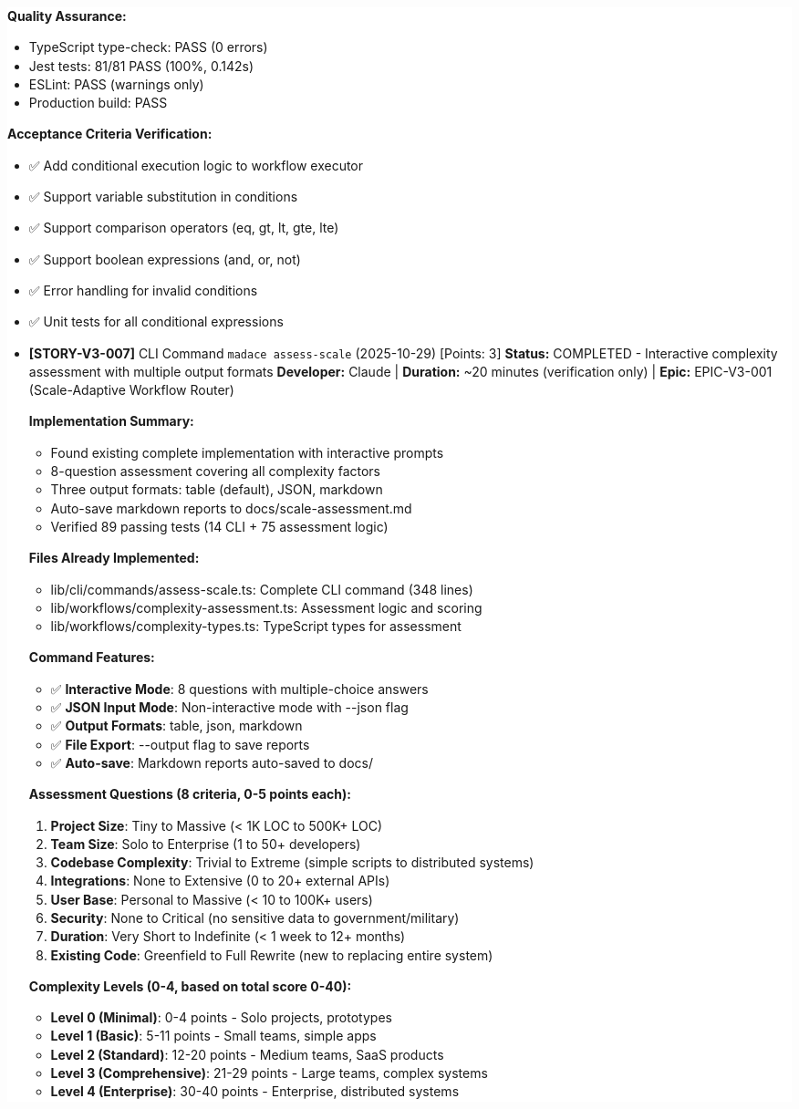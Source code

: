   **Quality Assurance:**
  - TypeScript type-check: PASS (0 errors)
  - Jest tests: 81/81 PASS (100%, 0.142s)
  - ESLint: PASS (warnings only)
  - Production build: PASS

  **Acceptance Criteria Verification:**
  - ✅ Add conditional execution logic to workflow executor
  - ✅ Support variable substitution in conditions
  - ✅ Support comparison operators (eq, gt, lt, gte, lte)
  - ✅ Support boolean expressions (and, or, not)
  - ✅ Error handling for invalid conditions
  - ✅ Unit tests for all conditional expressions

- **[STORY-V3-007]** CLI Command `madace assess-scale` (2025-10-29) [Points: 3]
  **Status:** COMPLETED - Interactive complexity assessment with multiple output formats
  **Developer:** Claude | **Duration:** ~20 minutes (verification only) | **Epic:** EPIC-V3-001 (Scale-Adaptive Workflow Router)

  **Implementation Summary:**
  - Found existing complete implementation with interactive prompts
  - 8-question assessment covering all complexity factors
  - Three output formats: table (default), JSON, markdown
  - Auto-save markdown reports to docs/scale-assessment.md
  - Verified 89 passing tests (14 CLI + 75 assessment logic)

  **Files Already Implemented:**
  - lib/cli/commands/assess-scale.ts: Complete CLI command (348 lines)
  - lib/workflows/complexity-assessment.ts: Assessment logic and scoring
  - lib/workflows/complexity-types.ts: TypeScript types for assessment

  **Command Features:**
  - ✅ **Interactive Mode**: 8 questions with multiple-choice answers
  - ✅ **JSON Input Mode**: Non-interactive mode with --json flag
  - ✅ **Output Formats**: table, json, markdown
  - ✅ **File Export**: --output flag to save reports
  - ✅ **Auto-save**: Markdown reports auto-saved to docs/

  **Assessment Questions (8 criteria, 0-5 points each):**
  1. **Project Size**: Tiny to Massive (< 1K LOC to 500K+ LOC)
  2. **Team Size**: Solo to Enterprise (1 to 50+ developers)
  3. **Codebase Complexity**: Trivial to Extreme (simple scripts to distributed systems)
  4. **Integrations**: None to Extensive (0 to 20+ external APIs)
  5. **User Base**: Personal to Massive (< 10 to 100K+ users)
  6. **Security**: None to Critical (no sensitive data to government/military)
  7. **Duration**: Very Short to Indefinite (< 1 week to 12+ months)
  8. **Existing Code**: Greenfield to Full Rewrite (new to replacing entire system)

  **Complexity Levels (0-4, based on total score 0-40):**
  - **Level 0 (Minimal)**: 0-4 points - Solo projects, prototypes
  - **Level 1 (Basic)**: 5-11 points - Small teams, simple apps
  - **Level 2 (Standard)**: 12-20 points - Medium teams, SaaS products
  - **Level 3 (Comprehensive)**: 21-29 points - Large teams, complex systems
  - **Level 4 (Enterprise)**: 30-40 points - Enterprise, distributed systems
